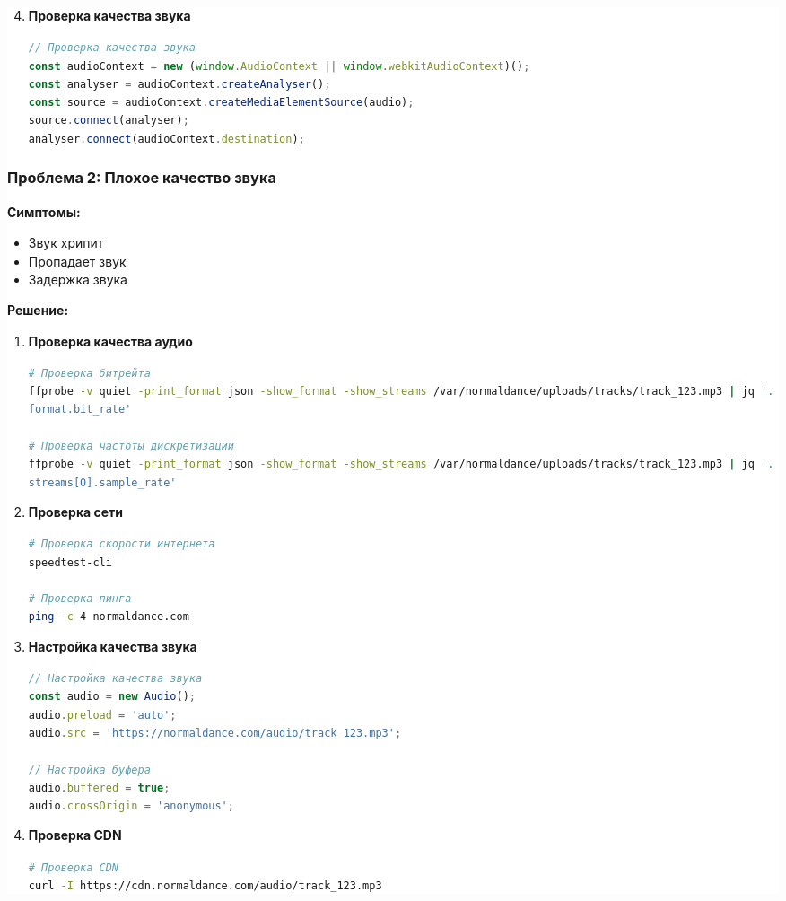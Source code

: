 4. **Проверка качества звука**
   ```javascript
   // Проверка качества звука
   const audioContext = new (window.AudioContext || window.webkitAudioContext)();
   const analyser = audioContext.createAnalyser();
   const source = audioContext.createMediaElementSource(audio);
   source.connect(analyser);
   analyser.connect(audioContext.destination);
   ```

### Проблема 2: Плохое качество звука

**Симптомы:**
- Звук хрипит
- Пропадает звук
- Задержка звука

**Решение:**
1. **Проверка качества аудио**
   ```bash
   # Проверка битрейта
   ffprobe -v quiet -print_format json -show_format -show_streams /var/normaldance/uploads/tracks/track_123.mp3 | jq '.format.bit_rate'
   
   # Проверка частоты дискретизации
   ffprobe -v quiet -print_format json -show_format -show_streams /var/normaldance/uploads/tracks/track_123.mp3 | jq '.streams[0].sample_rate'
   ```

2. **Проверка сети**
   ```bash
   # Проверка скорости интернета
   speedtest-cli
   
   # Проверка пинга
   ping -c 4 normaldance.com
   ```

3. **Настройка качества звука**
   ```javascript
   // Настройка качества звука
   const audio = new Audio();
   audio.preload = 'auto';
   audio.src = 'https://normaldance.com/audio/track_123.mp3';
   
   // Настройка буфера
   audio.buffered = true;
   audio.crossOrigin = 'anonymous';
   ```

4. **Проверка CDN**
   ```bash
   # Проверка CDN
   curl -I https://cdn.normaldance.com/audio/track_123.mp3
   ```
